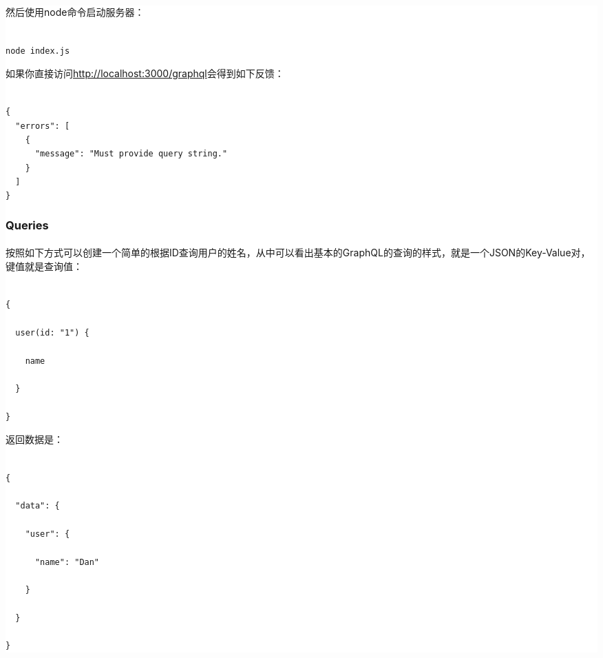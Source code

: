 然后使用node命令启动服务器：

```

node index.js
```

如果你直接访问[http://localhost:3000/graphql](http://localhost:3000/graphql)会得到如下反馈： 

```

{
  "errors": [
    {
      "message": "Must provide query string."
    }
  ]
}
```

### Queries

按照如下方式可以创建一个简单的根据ID查询用户的姓名，从中可以看出基本的GraphQL的查询的样式，就是一个JSON的Key-Value对，键值就是查询值：

```

{

  user(id: "1") {

    name

  }

}

```

返回数据是：

```

{

  "data": {

    "user": {

      "name": "Dan"

    }

  }

}

```
